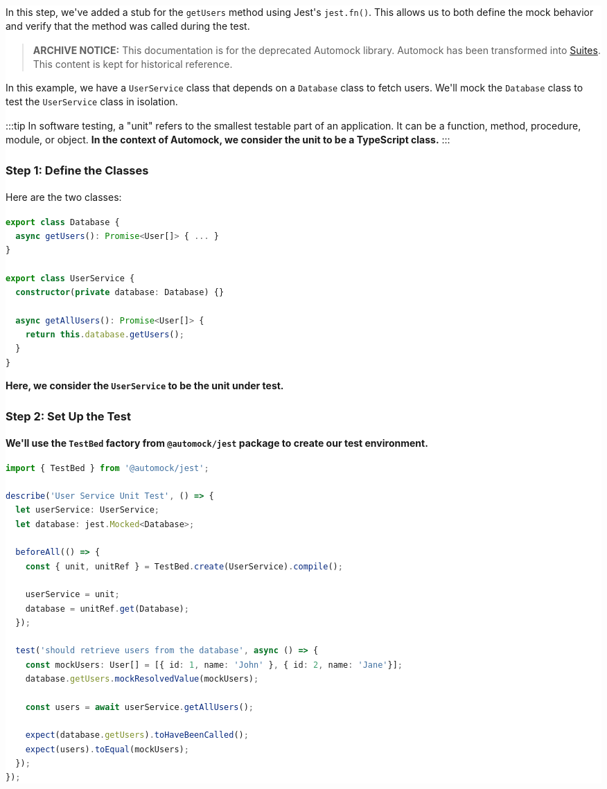 In this step, we've added a stub for the `getUsers` method using Jest's `jest.fn()`. This allows us to both define the
mock behavior and verify that the method was called during the test.

> **ARCHIVE NOTICE:** This documentation is for the deprecated Automock library. Automock has been transformed into [Suites](https://suites.dev). This content is kept for historical reference.


In this example, we have a `UserService` class that depends on a `Database` class to fetch users. We'll mock
the `Database` class to test the `UserService` class in isolation.

:::tip
In software testing, a "unit" refers to the smallest testable part of an application. It can be a function, method,
procedure, module, or object. **In the context of Automock, we consider the unit to be a TypeScript class.**
:::

### Step 1: Define the Classes

Here are the two classes:

```typescript
export class Database {
  async getUsers(): Promise<User[]> { ... }
}

export class UserService {
  constructor(private database: Database) {}

  async getAllUsers(): Promise<User[]> {
    return this.database.getUsers();
  }
}
```

**Here, we consider the `UserService` to be the unit under test.**

### Step 2: Set Up the Test

**We'll use the `TestBed` factory from `@automock/jest` package to create our test environment.**

```typescript
import { TestBed } from '@automock/jest';

describe('User Service Unit Test', () => {
  let userService: UserService;
  let database: jest.Mocked<Database>;

  beforeAll(() => {
    const { unit, unitRef } = TestBed.create(UserService).compile();

    userService = unit;
    database = unitRef.get(Database);
  });

  test('should retrieve users from the database', async () => {
    const mockUsers: User[] = [{ id: 1, name: 'John' }, { id: 2, name: 'Jane'}];
    database.getUsers.mockResolvedValue(mockUsers);

    const users = await userService.getAllUsers();

    expect(database.getUsers).toHaveBeenCalled();
    expect(users).toEqual(mockUsers);
  });
});
```